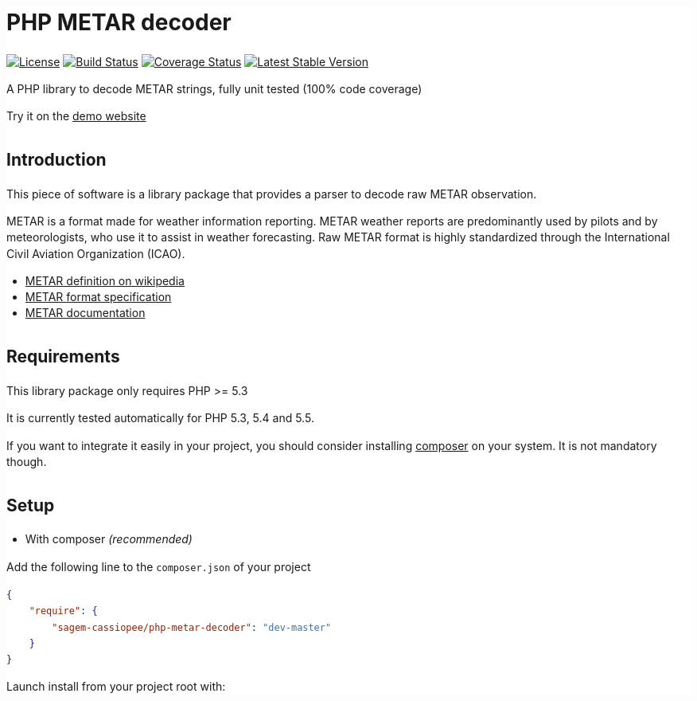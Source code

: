 PHP METAR decoder
=================

[![License](https://poser.pugx.org/sagem-cassiopee/php-metar-decoder/license.svg)](https://packagist.org/packages/sagem-cassiopee/php-metar-decoder)
[![Build Status](https://travis-ci.org/SagemCassiopee/php-metar-decoder.svg)](https://travis-ci.org/SagemCassiopee/php-metar-decoder)
[![Coverage Status](https://coveralls.io/repos/SagemCassiopee/php-metar-decoder/badge.svg?branch=master&service=github)](https://coveralls.io/github/SagemCassiopee/php-metar-decoder?branch=master)
[![Latest Stable Version](https://poser.pugx.org/sagem-cassiopee/php-metar-decoder/v/stable.svg)](https://packagist.org/packages/sagem-cassiopee/php-metar-decoder)

A PHP library to decode METAR strings, fully unit tested (100% code coverage)

Try it on the [demo website](https://php-metar-decoder.cassiopee.aero)

Introduction
------------

This piece of software is a library package that provides a parser to decode raw METAR observation.

METAR is a format made for weather information reporting. METAR weather reports are predominantly used by pilots and by meteorologists, who use it to assist in weather forecasting.
Raw METAR format is highly standardized through the International Civil Aviation Organization (ICAO).

*    [METAR definition on wikipedia](http://en.wikipedia.org/wiki/METAR)
*    [METAR format specification](http://www.wmo.int/pages/prog/www/WMOCodes/WMO306_vI1/VolumeI.1.html)
*    [METAR documentation](http://meteocentre.com/doc/metar.html)

Requirements
------------

This library package only requires PHP >= 5.3 

It is currently tested automatically for PHP 5.3, 5.4 and 5.5.

If you want to integrate it easily in your project, you should consider installing [composer](http://getcomposer.org) on your system.
It is not mandatory though.

Setup
-----

- With composer *(recommended)*

Add the following line to the `composer.json` of your project

```json
{
    "require": {
        "sagem-cassiopee/php-metar-decoder": "dev-master"
    }
}
```

Launch install from your project root with:
